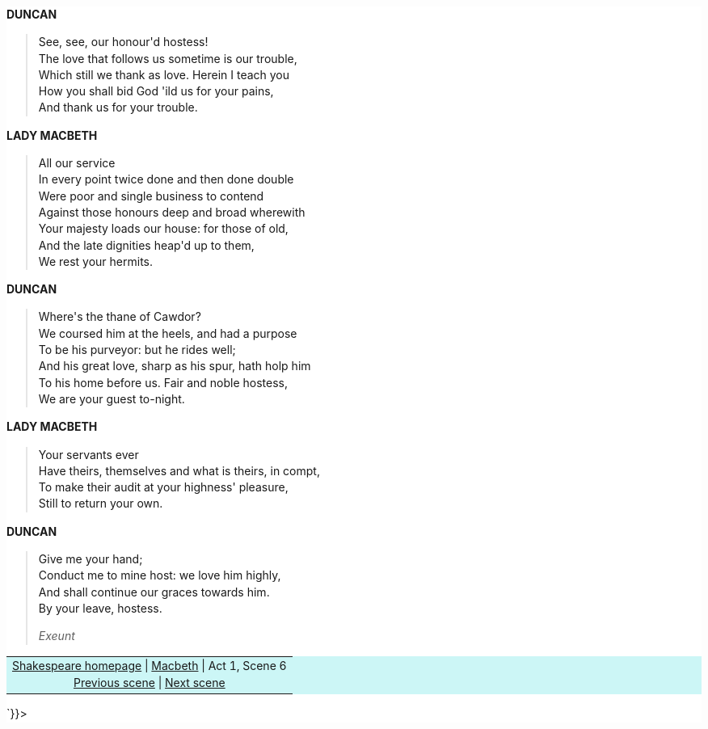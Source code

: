<A NAME=speech3><b>DUNCAN</b></a>
<blockquote>
<A NAME=12>See, see, our honour'd hostess!</A><br>
<A NAME=13>The love that follows us sometime is our trouble,</A><br>
<A NAME=14>Which still we thank as love. Herein I teach you</A><br>
<A NAME=15>How you shall bid God 'ild us for your pains,</A><br>
<A NAME=16>And thank us for your trouble.</A><br>
</blockquote>

<A NAME=speech4><b>LADY MACBETH</b></a>
<blockquote>
<A NAME=17>All our service</A><br>
<A NAME=18>In every point twice done and then done double</A><br>
<A NAME=19>Were poor and single business to contend</A><br>
<A NAME=20>Against those honours deep and broad wherewith</A><br>
<A NAME=21>Your majesty loads our house: for those of old,</A><br>
<A NAME=22>And the late dignities heap'd up to them,</A><br>
<A NAME=23>We rest your hermits.</A><br>
</blockquote>

<A NAME=speech5><b>DUNCAN</b></a>
<blockquote>
<A NAME=24>Where's the thane of Cawdor?</A><br>
<A NAME=25>We coursed him at the heels, and had a purpose</A><br>
<A NAME=26>To be his purveyor: but he rides well;</A><br>
<A NAME=27>And his great love, sharp as his spur, hath holp him</A><br>
<A NAME=28>To his home before us. Fair and noble hostess,</A><br>
<A NAME=29>We are your guest to-night.</A><br>
</blockquote>

<A NAME=speech6><b>LADY MACBETH</b></a>
<blockquote>
<A NAME=30>Your servants ever</A><br>
<A NAME=31>Have theirs, themselves and what is theirs, in compt,</A><br>
<A NAME=32>To make their audit at your highness' pleasure,</A><br>
<A NAME=33>Still to return your own.</A><br>
</blockquote>

<A NAME=speech7><b>DUNCAN</b></a>
<blockquote>
<A NAME=34>Give me your hand;</A><br>
<A NAME=35>Conduct me to mine host: we love him highly,</A><br>
<A NAME=36>And shall continue our graces towards him.</A><br>
<A NAME=37>By your leave, hostess.</A><br>
<p><i>Exeunt</i></p>
</blockquote>
<table width="100%" bgcolor="#CCF6F6">
<tr><td class="nav" align="center">
      <a href="/Shakespeare">Shakespeare homepage</A> 
    | <A href="/Shakespeare/macbeth/">Macbeth</A> 
    | Act 1, Scene 6
   <br>
      <a href="macbeth.1.5.html">Previous scene</A>
    | <a href="macbeth.1.7.html">Next scene</A>
</table>

</body>
</html>


</div>`}}></div>